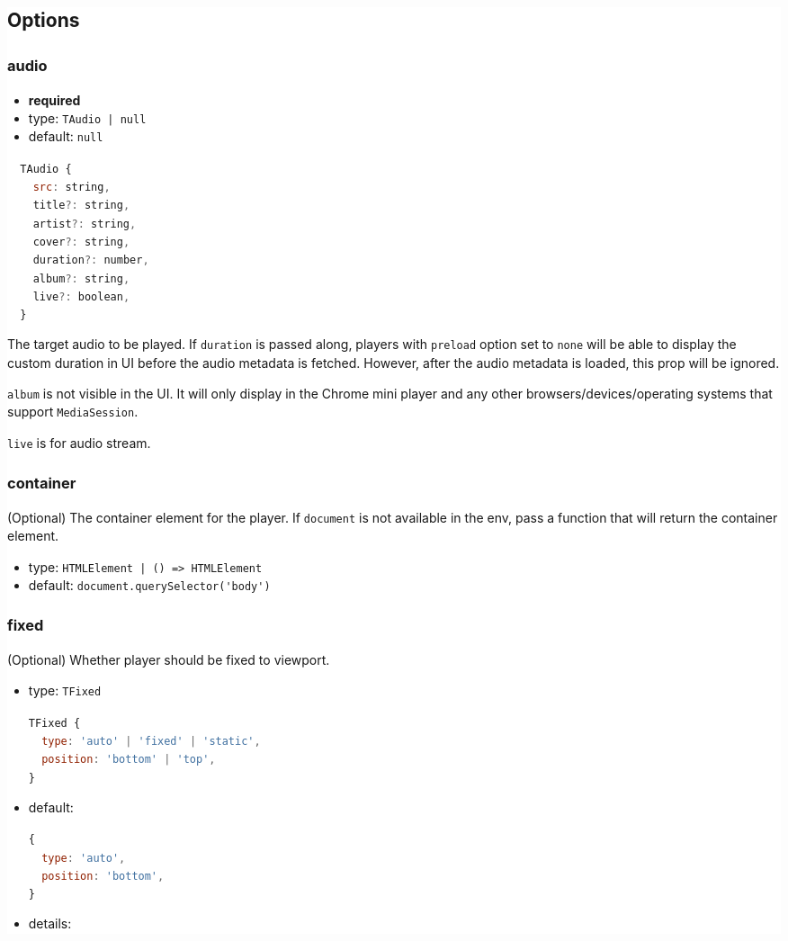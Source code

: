 ## Options

### audio

- **required**
- type: `TAudio | null`
- default: `null`

```javascript
  TAudio {
    src: string,
    title?: string,
    artist?: string,
    cover?: string,
    duration?: number,
    album?: string,
    live?: boolean,
  }
```

The target audio to be played. If `duration` is passed along, players with `preload` option set to `none` will be able to display the custom duration in UI before the audio metadata is fetched. However, after the audio metadata is loaded, this prop will be ignored.

`album` is not visible in the UI. It will only display in the Chrome mini player and any other browsers/devices/operating systems that support `MediaSession`.

`live` is for audio stream.

### container

(Optional) The container element for the player. If `document` is not available in the env, pass a function that will return the container element.

- type: `HTMLElement | () => HTMLElement`
- default: `document.querySelector('body')`

### fixed

(Optional) Whether player should be fixed to viewport.

- type: `TFixed`
  ```javascript
  TFixed {
    type: 'auto' | 'fixed' | 'static',
    position: 'bottom' | 'top',
  }
  ```
- default:
  ```javascript
  {
    type: 'auto',
    position: 'bottom',
  }
  ```
- details:
